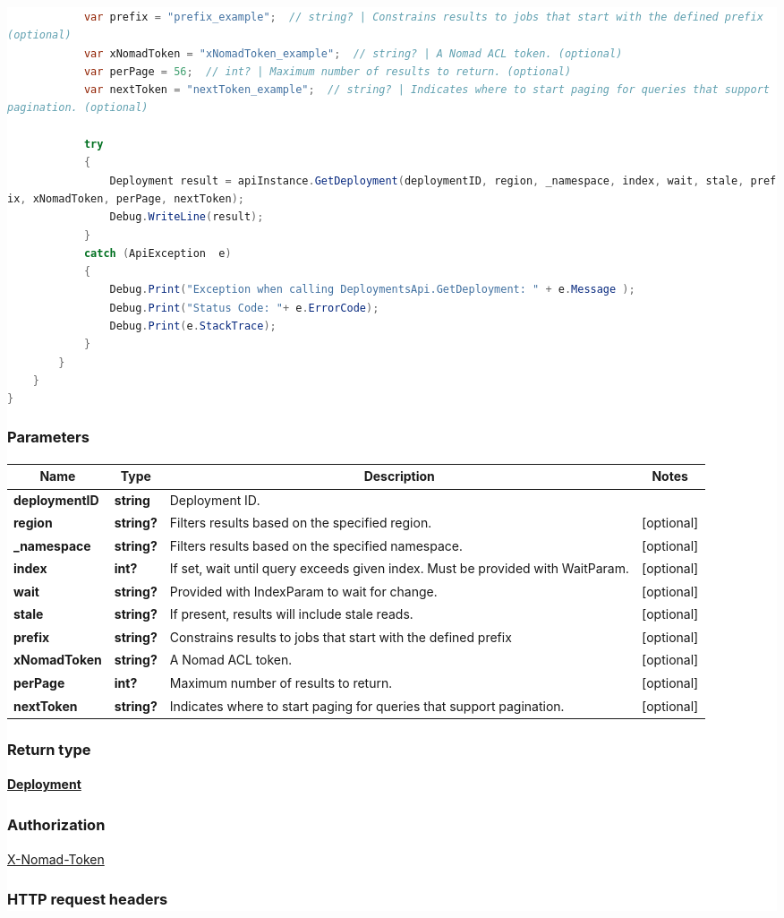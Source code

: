 ```csharp
            var prefix = "prefix_example";  // string? | Constrains results to jobs that start with the defined prefix (optional) 
            var xNomadToken = "xNomadToken_example";  // string? | A Nomad ACL token. (optional) 
            var perPage = 56;  // int? | Maximum number of results to return. (optional) 
            var nextToken = "nextToken_example";  // string? | Indicates where to start paging for queries that support pagination. (optional) 

            try
            {
                Deployment result = apiInstance.GetDeployment(deploymentID, region, _namespace, index, wait, stale, prefix, xNomadToken, perPage, nextToken);
                Debug.WriteLine(result);
            }
            catch (ApiException  e)
            {
                Debug.Print("Exception when calling DeploymentsApi.GetDeployment: " + e.Message );
                Debug.Print("Status Code: "+ e.ErrorCode);
                Debug.Print(e.StackTrace);
            }
        }
    }
}
```

### Parameters

Name | Type | Description  | Notes
------------- | ------------- | ------------- | -------------
 **deploymentID** | **string**| Deployment ID. | 
 **region** | **string?**| Filters results based on the specified region. | [optional] 
 **_namespace** | **string?**| Filters results based on the specified namespace. | [optional] 
 **index** | **int?**| If set, wait until query exceeds given index. Must be provided with WaitParam. | [optional] 
 **wait** | **string?**| Provided with IndexParam to wait for change. | [optional] 
 **stale** | **string?**| If present, results will include stale reads. | [optional] 
 **prefix** | **string?**| Constrains results to jobs that start with the defined prefix | [optional] 
 **xNomadToken** | **string?**| A Nomad ACL token. | [optional] 
 **perPage** | **int?**| Maximum number of results to return. | [optional] 
 **nextToken** | **string?**| Indicates where to start paging for queries that support pagination. | [optional] 

### Return type

[**Deployment**](Deployment.md)

### Authorization

[X-Nomad-Token](../README.md#X-Nomad-Token)

### HTTP request headers
